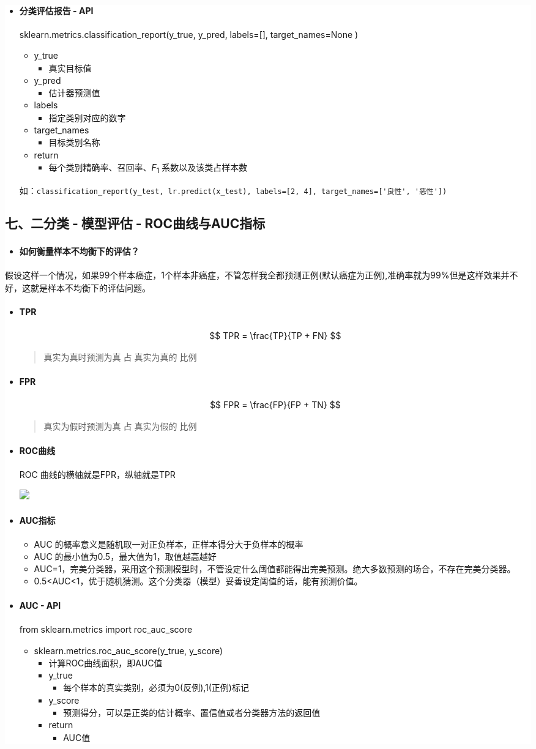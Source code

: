 + #### 分类评估报告 - API

  sklearn.metrics.classification_report(y_true, y_pred, labels=[], target_names=None )

  + y_true
    - 真实目标值
  + y_pred
    - 估计器预测值
  + labels
    - 指定类别对应的数字
  + target_names
    - 目标类别名称
  + return
    - 每个类别精确率、召回率、$F_1$ 系数以及该类占样本数 

  如：`classification_report(y_test, lr.predict(x_test), labels=[2, 4], target_names=['良性', '恶性'])`

## 七、二分类 - 模型评估 - ROC曲线与AUC指标

+ #### 如何衡量样本不均衡下的评估？

​	假设这样一个情况，如果99个样本癌症，1个样本非癌症，不管怎样我全都预测正例(默认癌症为正例),准确率就为99%但是这样效果并不好，这就是样本不均衡下的评估问题。

+ #### TPR

  $$
  TPR = \frac{TP}{TP + FN}
  $$

  > 真实为真时预测为真 占 真实为真的 比例

+ #### FPR

  $$
  FPR = \frac{FP}{FP + TN}
  $$

  >  真实为假时预测为真 占 真实为假的 比例

+ #### ROC曲线

  ROC 曲线的横轴就是FPR，纵轴就是TPR

  ![](\img\ROC.png)

+ #### AUC指标

  - AUC 的概率意义是随机取一对正负样本，正样本得分大于负样本的概率
  - AUC 的最小值为0.5，最大值为1，取值越高越好
  - AUC=1，完美分类器，采用这个预测模型时，不管设定什么阈值都能得出完美预测。绝大多数预测的场合，不存在完美分类器。
  - 0.5<AUC<1，优于随机猜测。这个分类器（模型）妥善设定阈值的话，能有预测价值。

+ #### AUC - API

  from sklearn.metrics import roc_auc_score

  - sklearn.metrics.roc_auc_score(y_true, y_score)
    - 计算ROC曲线面积，即AUC值
    - y_true
      - 每个样本的真实类别，必须为0(反例),1(正例)标记
    - y_score
      - 预测得分，可以是正类的估计概率、置信值或者分类器方法的返回值
    - return
      - AUC值
